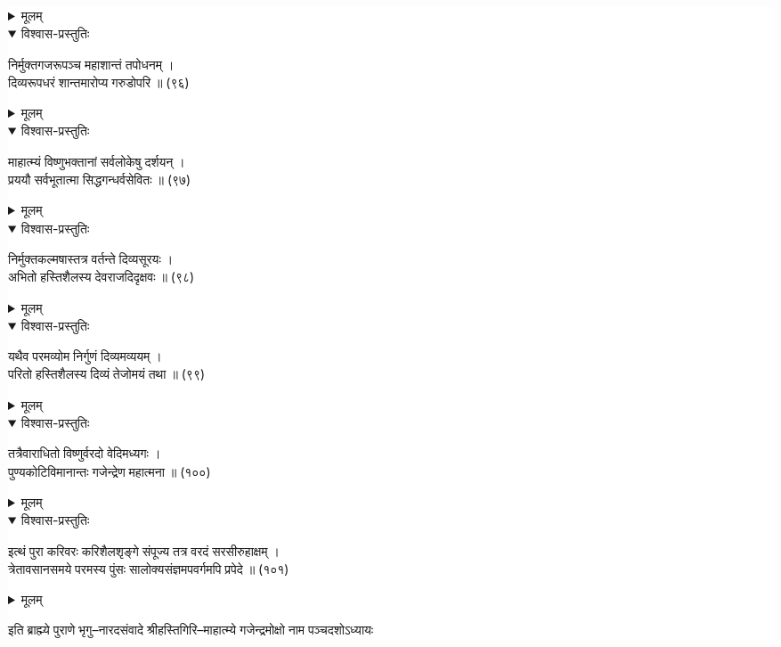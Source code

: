 <details><summary>मूलम्</summary></details>

<details open><summary>विश्वास-प्रस्तुतिः</summary>

निर्मुक्तगजरूपञ्च महाशान्तं तपोधनम् ।  
दिव्यरूपधरं शान्तमारोप्य गरुडोपरि ॥ (९६)
</details>

<details><summary>मूलम्</summary></details>

<details open><summary>विश्वास-प्रस्तुतिः</summary>

माहात्म्यं विष्णुभक्तानां सर्वलोकेषु दर्शयन् ।  
प्रययौ सर्वभूतात्मा सिद्धगन्धर्वसेवितः ॥ (९७)
</details>

<details><summary>मूलम्</summary></details>

<details open><summary>विश्वास-प्रस्तुतिः</summary>

निर्मुक्तकल्मषास्तत्र वर्तन्ते दिव्यसूरयः ।  
अभितो हस्तिशैलस्य देवराजदिदृक्षवः ॥ (९८)
</details>

<details><summary>मूलम्</summary></details>

<details open><summary>विश्वास-प्रस्तुतिः</summary>

यथैव परमव्योम निर्गुणं दिव्यमव्ययम् ।  
परितो हस्तिशैलस्य दिव्यं तेजोमयं तथा ॥ (९९)
</details>

<details><summary>मूलम्</summary></details>

<details open><summary>विश्वास-प्रस्तुतिः</summary>

तत्रैवाराधितो विष्णुर्वरदो वेदिमध्यगः ।  
पुण्यकोटिविमानान्तः गजेन्द्रेण महात्मना ॥ (१००)
</details>

<details><summary>मूलम्</summary></details>

<details open><summary>विश्वास-प्रस्तुतिः</summary>

इत्थं पुरा करिवरः करिशैलशृङ्गे संपूज्य तत्र वरदं सरसीरुहाक्षम् ।  
त्रेतावसानसमये परमस्य पुंसः सालोक्यसंज्ञमपवर्गमपि प्रपेदे ॥ (१०१)
</details>

<details><summary>मूलम्</summary></details>

इति ब्राह्म्ये पुराणे भृगु–नारदसंवादे श्रीहस्तिगिरि–माहात्म्ये गजेन्द्रमोक्षो नाम पञ्चदशोऽध्यायः
